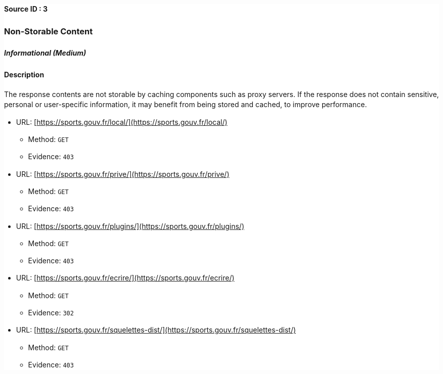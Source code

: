   
#### Source ID : 3

  
  
  
  
### Non-Storable Content
##### Informational (Medium)
  
  
  
  
#### Description
<p>The response contents are not storable by caching components such as proxy servers. If the response does not contain sensitive, personal or user-specific information, it may benefit from being stored and cached, to improve performance.</p>
  
  
  
* URL: [https://sports.gouv.fr/local/](https://sports.gouv.fr/local/)
  
  
  * Method: `GET`
  
  
  * Evidence: `403`
  
  
  
  
* URL: [https://sports.gouv.fr/prive/](https://sports.gouv.fr/prive/)
  
  
  * Method: `GET`
  
  
  * Evidence: `403`
  
  
  
  
* URL: [https://sports.gouv.fr/plugins/](https://sports.gouv.fr/plugins/)
  
  
  * Method: `GET`
  
  
  * Evidence: `403`
  
  
  
  
* URL: [https://sports.gouv.fr/ecrire/](https://sports.gouv.fr/ecrire/)
  
  
  * Method: `GET`
  
  
  * Evidence: `302`
  
  
  
  
* URL: [https://sports.gouv.fr/squelettes-dist/](https://sports.gouv.fr/squelettes-dist/)
  
  
  * Method: `GET`
  
  
  * Evidence: `403`
  